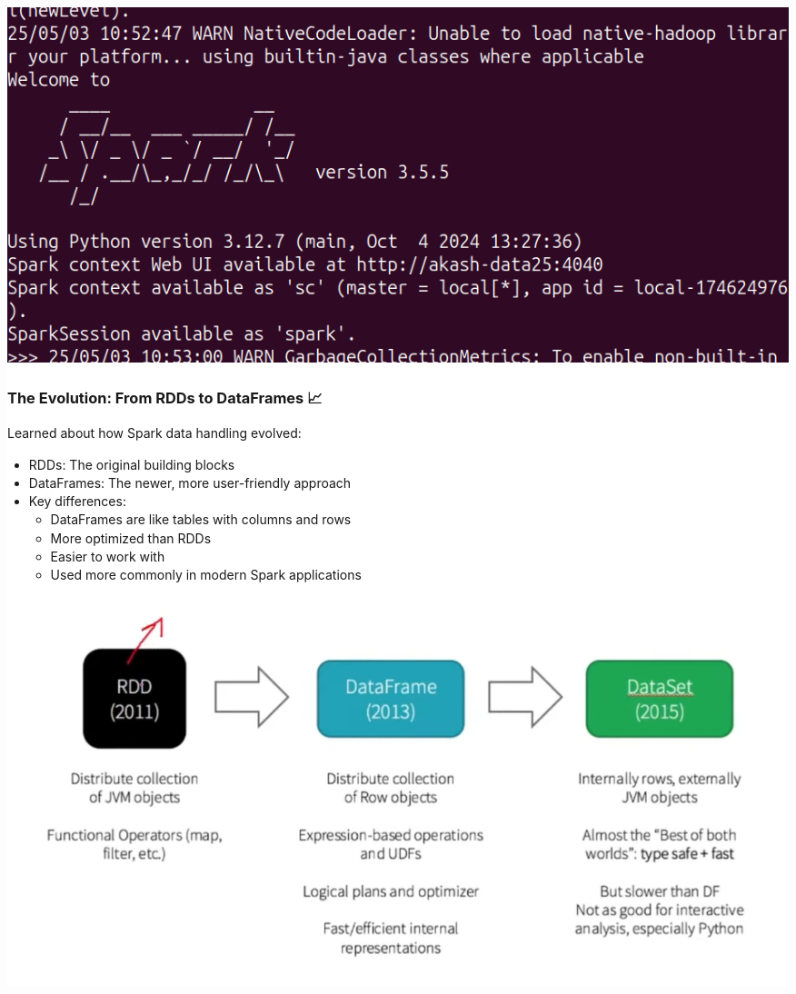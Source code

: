 ![Space for CLI Setup Image](cli.png)

### The Evolution: From RDDs to DataFrames 📈
Learned about how Spark data handling evolved:
- RDDs: The original building blocks
- DataFrames: The newer, more user-friendly approach
- Key differences:
  - DataFrames are like tables with columns and rows
  - More optimized than RDDs
  - Easier to work with 
  - Used more commonly in modern Spark applications

![Space for RDD vs DataFrame Image](compare.png)
